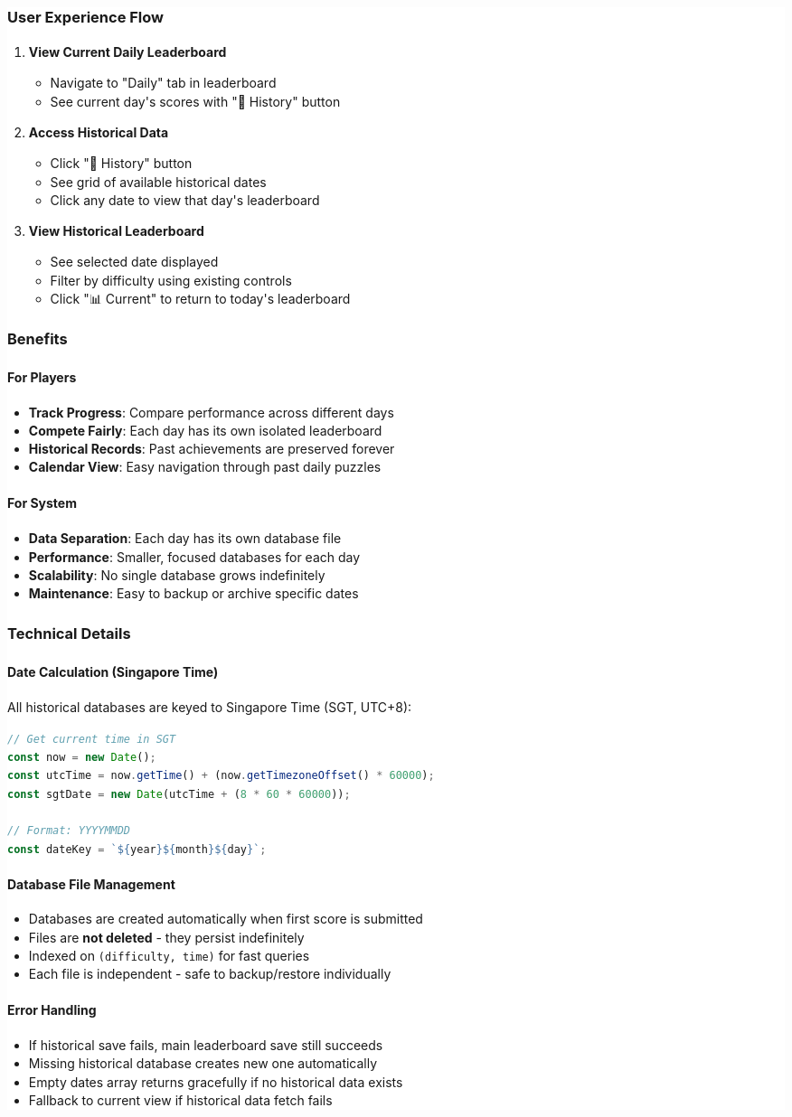 ### User Experience Flow

1. **View Current Daily Leaderboard**
   - Navigate to "Daily" tab in leaderboard
   - See current day's scores with "📅 History" button

2. **Access Historical Data**
   - Click "📅 History" button
   - See grid of available historical dates
   - Click any date to view that day's leaderboard

3. **View Historical Leaderboard**
   - See selected date displayed
   - Filter by difficulty using existing controls
   - Click "📊 Current" to return to today's leaderboard

### Benefits

#### For Players
- **Track Progress**: Compare performance across different days
- **Compete Fairly**: Each day has its own isolated leaderboard
- **Historical Records**: Past achievements are preserved forever
- **Calendar View**: Easy navigation through past daily puzzles

#### For System
- **Data Separation**: Each day has its own database file
- **Performance**: Smaller, focused databases for each day
- **Scalability**: No single database grows indefinitely
- **Maintenance**: Easy to backup or archive specific dates

### Technical Details

#### Date Calculation (Singapore Time)
All historical databases are keyed to Singapore Time (SGT, UTC+8):
```javascript
// Get current time in SGT
const now = new Date();
const utcTime = now.getTime() + (now.getTimezoneOffset() * 60000);
const sgtDate = new Date(utcTime + (8 * 60 * 60000));

// Format: YYYYMMDD
const dateKey = `${year}${month}${day}`;
```

#### Database File Management
- Databases are created automatically when first score is submitted
- Files are **not deleted** - they persist indefinitely
- Indexed on `(difficulty, time)` for fast queries
- Each file is independent - safe to backup/restore individually

#### Error Handling
- If historical save fails, main leaderboard save still succeeds
- Missing historical database creates new one automatically
- Empty dates array returns gracefully if no historical data exists
- Fallback to current view if historical data fetch fails
